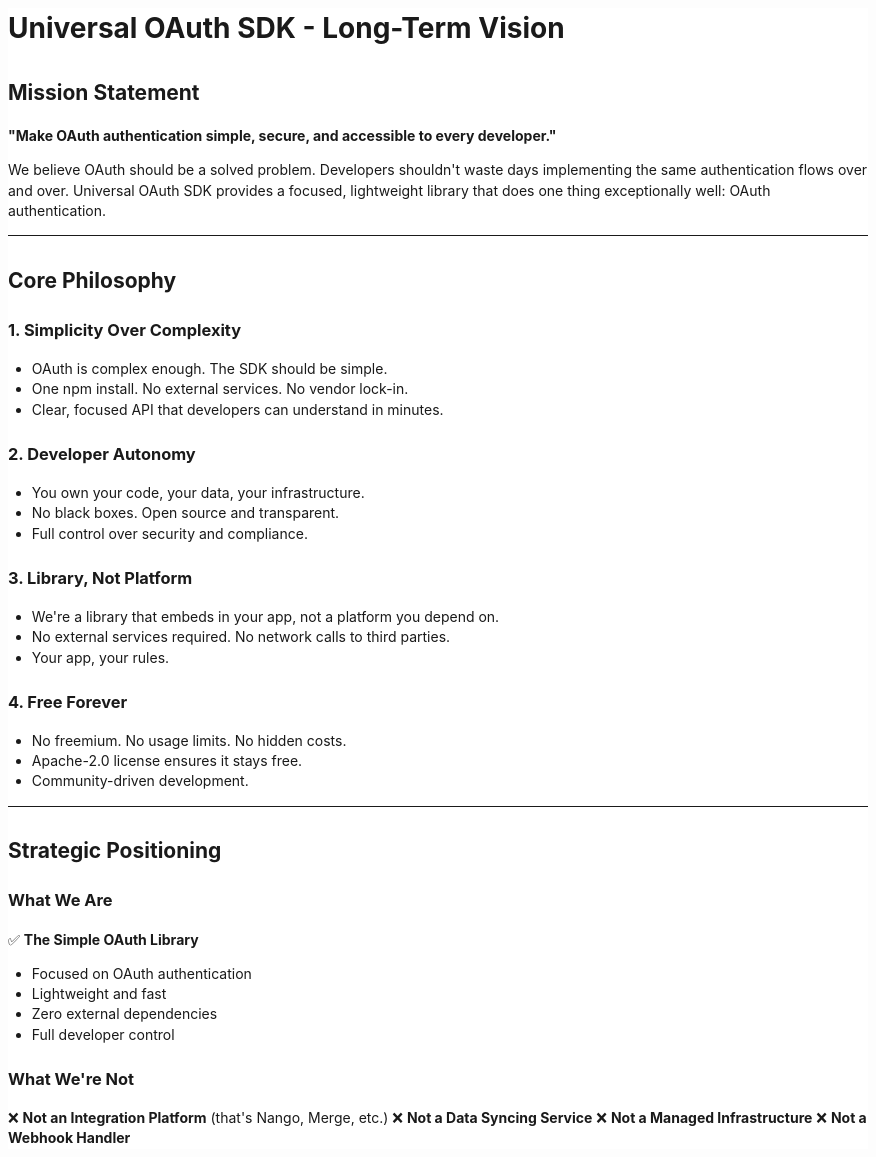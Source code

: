 # Universal OAuth SDK - Long-Term Vision

## Mission Statement

**"Make OAuth authentication simple, secure, and accessible to every developer."**

We believe OAuth should be a solved problem. Developers shouldn't waste days implementing the same authentication flows over and over. Universal OAuth SDK provides a focused, lightweight library that does one thing exceptionally well: OAuth authentication.

---

## Core Philosophy

### 1. **Simplicity Over Complexity**
- OAuth is complex enough. The SDK should be simple.
- One npm install. No external services. No vendor lock-in.
- Clear, focused API that developers can understand in minutes.

### 2. **Developer Autonomy**
- You own your code, your data, your infrastructure.
- No black boxes. Open source and transparent.
- Full control over security and compliance.

### 3. **Library, Not Platform**
- We're a library that embeds in your app, not a platform you depend on.
- No external services required. No network calls to third parties.
- Your app, your rules.

### 4. **Free Forever**
- No freemium. No usage limits. No hidden costs.
- Apache-2.0 license ensures it stays free.
- Community-driven development.

---

## Strategic Positioning

### What We Are
✅ **The Simple OAuth Library**
- Focused on OAuth authentication
- Lightweight and fast
- Zero external dependencies
- Full developer control

### What We're Not
❌ **Not an Integration Platform** (that's Nango, Merge, etc.)
❌ **Not a Data Syncing Service**
❌ **Not a Managed Infrastructure**
❌ **Not a Webhook Handler**
